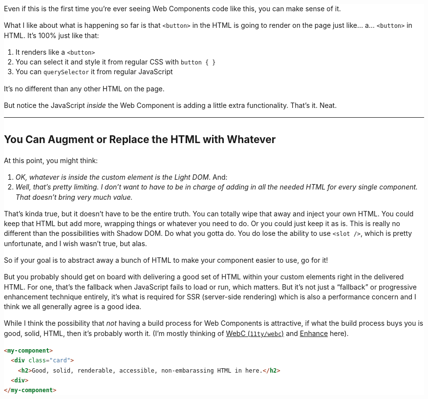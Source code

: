 Even if this is the first time you’re ever seeing Web Components code like this, you can make sense of it.

What I like about what is happening so far is that `<button>` in the HTML is going to render on the page just like… a… `<button>` in HTML. It’s 100% just like that:

1. It renders like a `<button>`
2. You can select it and style it from regular CSS with `button { }`
3. You can `querySelector` it from regular JavaScript

It’s no different than any other HTML on the page.

But notice the JavaScript *inside* the Web Component is adding a little extra functionality. That’s it. Neat.

<CodePen
  user="chriscoyier"
  slug-hash="PoVpZob"
  title="Light DOM Only Fun"
  :default-tab="['css','result']"
  :theme="$isDarkmode ? 'dark': 'light'"/>

---

## You Can Augment or Replace the HTML with Whatever

At this point, you might think:

1. *OK, whatever is inside the custom element is the Light DOM*. And:
2. *Well, that’s pretty limiting. I don’t want to have to be in charge of adding in all the needed HTML for every single component. That doesn’t bring very much value.*

That’s kinda true, but it doesn’t have to be the entire truth. You can totally wipe that away and inject your own HTML. You could keep that HTML but add more, wrapping things or whatever you need to do. Or you could just keep it as is. This is really no different than the possibilities with Shadow DOM. Do what you gotta do. You do lose the ability to use `<slot />`, which is pretty unfortunate, and I wish wasn’t true, but alas.

So if your goal is to abstract away a bunch of HTML to make your component easier to use, go for it!

But you probably should get on board with delivering a good set of HTML within your custom elements right in the delivered HTML. For one, that’s the fallback when JavaScript fails to load or run, which matters. But it’s not just a “fallback” or progressive enhancement technique entirely, it’s what is required for SSR (server-side rendering) which is also a performance concern and I think we all generally agree is a good idea.

While I think the possibility that *not* having a build process for Web Components is attractive, if what the build process buys you is good, solid, HTML, then it’s probably worth it. (I’m mostly thinking of [WebC (<FontIcon icon="iconfont icon-github"/>`11ty/webc`)](https://github.com/11ty/webc) and [<FontIcon icon="fas fa-globe"/>Enhance](https://enhance.dev/) here).

```html
<my-component>
  <div class="card">
    <h2>Good, solid, renderable, accessible, non-embarassing HTML in here.</h2>
  <div>
</my-component>
```
